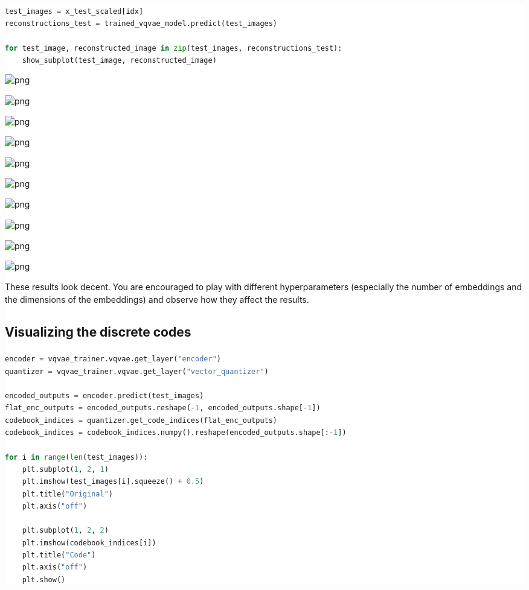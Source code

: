 ```python
test_images = x_test_scaled[idx]
reconstructions_test = trained_vqvae_model.predict(test_images)

for test_image, reconstructed_image in zip(test_images, reconstructions_test):
    show_subplot(test_image, reconstructed_image)
```

![png](/images/examples/generative/vq_vae/vq_vae_20_0.png)

![png](/images/examples/generative/vq_vae/vq_vae_20_1.png)

![png](/images/examples/generative/vq_vae/vq_vae_20_2.png)

![png](/images/examples/generative/vq_vae/vq_vae_20_3.png)

![png](/images/examples/generative/vq_vae/vq_vae_20_4.png)

![png](/images/examples/generative/vq_vae/vq_vae_20_5.png)

![png](/images/examples/generative/vq_vae/vq_vae_20_6.png)

![png](/images/examples/generative/vq_vae/vq_vae_20_7.png)

![png](/images/examples/generative/vq_vae/vq_vae_20_8.png)

![png](/images/examples/generative/vq_vae/vq_vae_20_9.png)

These results look decent. You are encouraged to play with different hyperparameters (especially the number of embeddings and the dimensions of the embeddings) and observe how they affect the results.

## Visualizing the discrete codes

```python
encoder = vqvae_trainer.vqvae.get_layer("encoder")
quantizer = vqvae_trainer.vqvae.get_layer("vector_quantizer")

encoded_outputs = encoder.predict(test_images)
flat_enc_outputs = encoded_outputs.reshape(-1, encoded_outputs.shape[-1])
codebook_indices = quantizer.get_code_indices(flat_enc_outputs)
codebook_indices = codebook_indices.numpy().reshape(encoded_outputs.shape[:-1])

for i in range(len(test_images)):
    plt.subplot(1, 2, 1)
    plt.imshow(test_images[i].squeeze() + 0.5)
    plt.title("Original")
    plt.axis("off")

    plt.subplot(1, 2, 2)
    plt.imshow(codebook_indices[i])
    plt.title("Code")
    plt.axis("off")
    plt.show()
```
